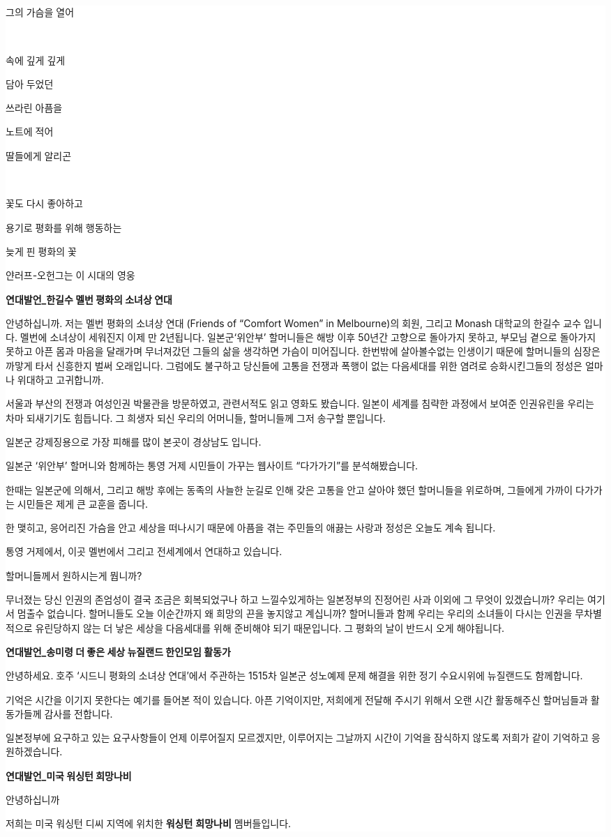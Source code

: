 ​​그의 가슴을 열어

**​​**

​​속에 깊게 깊게

​​담아 두었던 

​​쓰라린 아픔을

​​노트에 적어 

​​딸들에게 알리곤

**​​**

​​꽃도 다시 좋아하고

​​용기로 평화를 위해 행동하는

​​늦게 핀 평화의 꽃

​​얀러프-오헌​​그는 이 시대의 영웅

**연대발언\_한길수 멜번 평화의 소녀상 연대**

안녕하십니까. 저는 멜번 평화의 소녀상 연대 (Friends of “Comfort Women” in Melbourne)의 회원, 그리고 Monash 대학교의 한길수 교수 입니다. 멜번에 소녀상이 세워진지 이제 만 2년됩니다. 일본군‘위안부’ 할머니들은 해방 이후 50년간 고향으로 돌아가지 못하고, 부모님 곁으로 돌아가지 못하고 아픈 몸과 마음을 달래가며 무너져갔던 그들의 삶을 생각하면 가슴이 미어집니다. 한번밖에 살아볼수없는 인생이기 때문에 할머니들의 심장은 까맣게 타서 신흥한지 벌써 오래입니다. 그럼에도 불구하고 당신들에 고통을 전쟁과 폭행이 없는 다음세대를 위한 염려로 승화시킨그들의 정성은 얼마나 위대하고 고귀합니까.

서울과 부산의 전쟁과 여성인권 박물관을 방문하였고, 관련서적도 읽고 영화도 봤습니다. 일본이 세계를 침략한 과정에서 보여준 인권유린을 우리는 차마 되새기기도 힘듭니다. 그 희생자 되신 우리의 어머니들, 할머니들께 그저 송구할 뿐입니다.

일본군 강제징용으로 가장 피해를 많이 본곳이 경상남도 입니다.

일본군 ‘위안부’ 할머니와 함께하는 통영 거제 시민들이 가꾸는 웹사이트 “다가가기”를 분석해봤습니다.

한때는 일본군에 의해서, 그리고 해방 후에는 동족의 사늘한 눈길로 인해 갖은 고통을 안고 살아야 했던 할머니들을 위로하며, 그들에게 가까이 다가가는 시민들은 제게 큰 교훈을 줍니다.

한 맺히고, 응어리진 가슴을 안고 세상을 떠나시기 때문에 아픔을 겪는 주민들의 애끓는 사랑과 정성은 오늘도 계속 됩니다.

통영 거제에서, 이곳 멜번에서 그리고 전세계에서 연대하고 있습니다.

할머니들께서 원하시는게 뭡니까?

무너졌는 당신 인권의 존엄성이 결국 조금은 회복되었구나 하고 느낄수있게하는 일본정부의 진정어린 사과 이외에 그 무엇이 있겠습니까? 우리는 여기서 멈출수 없습니다. 할머니들도 오늘 이순간까지 왜 희망의 끈을 놓지않고 계십니까? 할머니들과 함께 우리는 우리의 소녀들이 다시는 인권을 무차별적으로 유린당하지 않는 더 낳은 세상을 다음세대를 위해 준비해야 되기 때문입니다. 그 평화의 날이 반드시 오게 해야됩니다.

**연대발언\_송미령 더 좋은 세상 뉴질랜드 한인모임 활동가**

안녕하세요. 호주 ‘시드니 평화의 소녀상 연대’에서 주관하는 1515차 일본군 성노예제 문제 해결을 위한 정기 수요시위에 뉴질랜드도 함께합니다.

기억은 시간을 이기지 못한다는 예기를 들어본 적이 있습니다. 아픈 기억이지만, 저희에게 전달해 주시기 위해서 오랜 시간 활동해주신 할머님들과 활동가들께 감사를 전합니다.

일본정부에 요구하고 있는 요구사항들이 언제 이루어질지 모르겠지만, 이루어지는 그날까지 시간이 기억을 잠식하지 않도록 저희가 같이 기억하고 응원하겠습니다.

**연대발언\_미국 워싱턴 희망나비**

안녕하십니까

저희는 미국 워싱턴 디씨 지역에 위치한 **워싱턴** **희망나비** 멤버들입니다.
